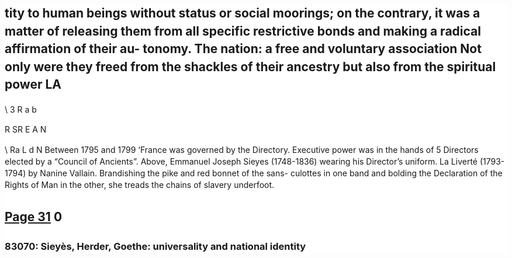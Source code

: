 tity to human beings without status or social 
moorings; on the contrary, it was a matter of 
releasing them from all specific restrictive bonds 
and making a radical affirmation of their au- 
tonomy. 
The nation: a free 
and voluntary association 
Not only were they freed from the shackles of 
their ancestry but also from the spiritual power 
LA 
- 
\ 
3 
R
a
b
 
R 
SR
E 
A
N
 
\ 
Ra L 
d N 
Between 1795 and 1799 
‘France was governed by the 
Directory. Executive power 
was in the hands of 5 
Directors elected by a 
“Council of Ancients”. 
Above, Emmanuel Joseph 
Sieyes (1748-1836) wearing 
his Director’s uniform. 
La Liverté (1793-1794) by 
Nanine Vallain. 
Brandishing the pike and 
red bonnet of the sans- 
culottes in one band and 
bolding the Declaration of 
the Rights of Man in the 
other, she treads the chains 
of slavery underfoot.

## [Page 31](https://demo.humlab.umu.se/courier/083091engo.pdf#page=31) 0

### 83070: Sieyès, Herder, Goethe: universality and national identity
